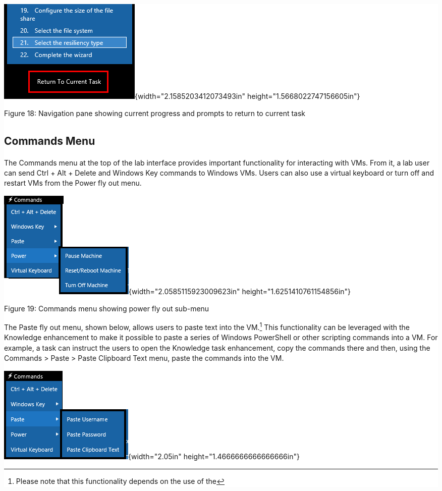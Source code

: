 ![](media/image26.png){width="2.1585203412073493in"
height="1.5668022747156605in"}

Figure 18: Navigation pane showing current progress and prompts to
return to current task

Commands Menu
-------------

The Commands menu at the top of the lab interface provides important
functionality for interacting with VMs. From it, a lab user can send
Ctrl + Alt + Delete and Windows Key commands to Windows VMs. Users can
also use a virtual keyboard or turn off and restart VMs from the Power
fly out menu.

![](media/image27.png){width="2.0585115923009623in"
height="1.6251410761154856in"}

Figure 19: Commands menu showing power fly out sub-menu

The Paste fly out menu, shown below, allows users to paste text into the
VM.[^3] This functionality can be leveraged with the Knowledge
enhancement to make it possible to paste a series of Windows PowerShell
or other scripting commands into a VM. For example, a task can instruct
the users to open the Knowledge task enhancement, copy the commands
there and then, using the Commands &gt; Paste &gt; Paste Clipboard Text
menu, paste the commands into the VM.

![](media/image28.png){width="2.05in" height="1.4666666666666666in"}


[^1]: In future releases of the IDL platform, it will be possible to
[^2]: The Manual and Automated types of exams are advanced topics and
[^3]: Please note that this functionality depends on the use of the
[^4]: Although links to external web sites are supported, please note
[^5]: The other exam types are advanced topics. For information on them,
[^6]: Please note that you can import either an uncompressed or a